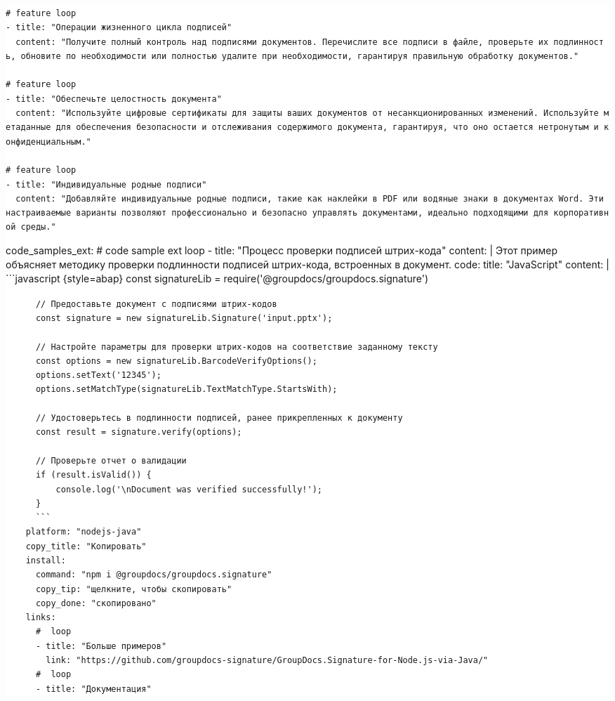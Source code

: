     # feature loop
    - title: "Операции жизненного цикла подписей"
      content: "Получите полный контроль над подписями документов. Перечислите все подписи в файле, проверьте их подлинность, обновите по необходимости или полностью удалите при необходимости, гарантируя правильную обработку документов."

    # feature loop
    - title: "Обеспечьте целостность документа"
      content: "Используйте цифровые сертификаты для защиты ваших документов от несанкционированных изменений. Используйте метаданные для обеспечения безопасности и отслеживания содержимого документа, гарантируя, что оно остается нетронутым и конфиденциальным."

    # feature loop
    - title: "Индивидуальные родные подписи"
      content: "Добавляйте индивидуальные родные подписи, такие как наклейки в PDF или водяные знаки в документах Word. Эти настраиваемые варианты позволяют профессионально и безопасно управлять документами, идеально подходящими для корпоративной среды."
      
  code_samples_ext:
    # code sample ext loop
    - title: "Процесс проверки подписей штрих-кода"
      content: |
        Этот пример объясняет методику проверки подлинности подписей штрих-кода, встроенных в документ.
      code:
        title: "JavaScript"
        content: |
          ```javascript {style=abap}
          const signatureLib = require('@groupdocs/groupdocs.signature')
          
          // Предоставьте документ с подписями штрих-кодов
          const signature = new signatureLib.Signature('input.pptx');

          // Настройте параметры для проверки штрих-кодов на соответствие заданному тексту
          const options = new signatureLib.BarcodeVerifyOptions();
          options.setText('12345');
          options.setMatchType(signatureLib.TextMatchType.StartsWith);

          // Удостоверьтесь в подлинности подписей, ранее прикрепленных к документу
          const result = signature.verify(options);

          // Проверьте отчет о валидации
          if (result.isValid()) {
              console.log('\nDocument was verified successfully!');
          }
          ```
        platform: "nodejs-java"
        copy_title: "Копировать"
        install:
          command: "npm i @groupdocs/groupdocs.signature"
          copy_tip: "щелкните, чтобы скопировать"
          copy_done: "скопировано"
        links:
          #  loop
          - title: "Больше примеров"
            link: "https://github.com/groupdocs-signature/GroupDocs.Signature-for-Node.js-via-Java/"
          #  loop
          - title: "Документация"